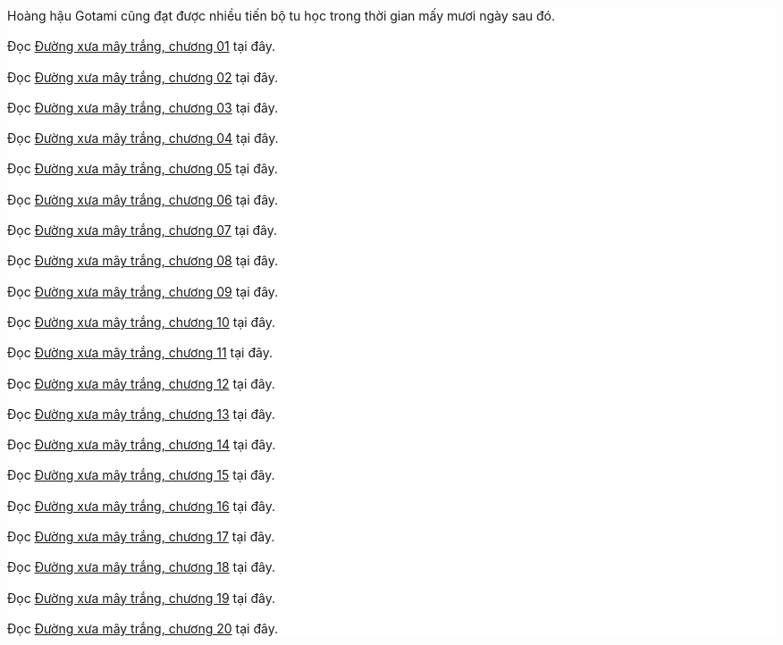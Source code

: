 Hoàng hậu Gotami cũng đạt được nhiều tiến bộ tu học trong thời gian mấy mươi ngày sau đó.

Đọc [Đường xưa mây trắng, chương 01](https://nhavantuonglai.com/article/thich-nhat-hanh-duong-xua-may-trang-chuong-01) tại đây.

Đọc [Đường xưa mây trắng, chương 02](https://nhavantuonglai.com/article/thich-nhat-hanh-duong-xua-may-trang-chuong-02) tại đây.

Đọc [Đường xưa mây trắng, chương 03](https://nhavantuonglai.com/article/thich-nhat-hanh-duong-xua-may-trang-chuong-03) tại đây.

Đọc [Đường xưa mây trắng, chương 04](https://nhavantuonglai.com/article/thich-nhat-hanh-duong-xua-may-trang-chuong-04) tại đây.

Đọc [Đường xưa mây trắng, chương 05](https://nhavantuonglai.com/article/thich-nhat-hanh-duong-xua-may-trang-chuong-05) tại đây.

Đọc [Đường xưa mây trắng, chương 06](https://nhavantuonglai.com/article/thich-nhat-hanh-duong-xua-may-trang-chuong-06) tại đây.

Đọc [Đường xưa mây trắng, chương 07](https://nhavantuonglai.com/article/thich-nhat-hanh-duong-xua-may-trang-chuong-07) tại đây.

Đọc [Đường xưa mây trắng, chương 08](https://nhavantuonglai.com/article/thich-nhat-hanh-duong-xua-may-trang-chuong-08) tại đây.

Đọc [Đường xưa mây trắng, chương 09](https://nhavantuonglai.com/article/thich-nhat-hanh-duong-xua-may-trang-chuong-09) tại đây.

Đọc [Đường xưa mây trắng, chương 10](https://nhavantuonglai.com/article/thich-nhat-hanh-duong-xua-may-trang-chuong-10) tại đây.

Đọc [Đường xưa mây trắng, chương 11](https://nhavantuonglai.com/article/thich-nhat-hanh-duong-xua-may-trang-chuong-11) tại đây.

Đọc [Đường xưa mây trắng, chương 12](https://nhavantuonglai.com/article/thich-nhat-hanh-duong-xua-may-trang-chuong-12) tại đây.

Đọc [Đường xưa mây trắng, chương 13](https://nhavantuonglai.com/article/thich-nhat-hanh-duong-xua-may-trang-chuong-13) tại đây.

Đọc [Đường xưa mây trắng, chương 14](https://nhavantuonglai.com/article/thich-nhat-hanh-duong-xua-may-trang-chuong-14) tại đây.

Đọc [Đường xưa mây trắng, chương 15](https://nhavantuonglai.com/article/thich-nhat-hanh-duong-xua-may-trang-chuong-15) tại đây.

Đọc [Đường xưa mây trắng, chương 16](https://nhavantuonglai.com/article/thich-nhat-hanh-duong-xua-may-trang-chuong-16) tại đây.

Đọc [Đường xưa mây trắng, chương 17](https://nhavantuonglai.com/article/thich-nhat-hanh-duong-xua-may-trang-chuong-17) tại đây.

Đọc [Đường xưa mây trắng, chương 18](https://nhavantuonglai.com/article/thich-nhat-hanh-duong-xua-may-trang-chuong-18) tại đây.

Đọc [Đường xưa mây trắng, chương 19](https://nhavantuonglai.com/article/thich-nhat-hanh-duong-xua-may-trang-chuong-19) tại đây.

Đọc [Đường xưa mây trắng, chương 20](https://nhavantuonglai.com/article/thich-nhat-hanh-duong-xua-may-trang-chuong-20) tại đây.
